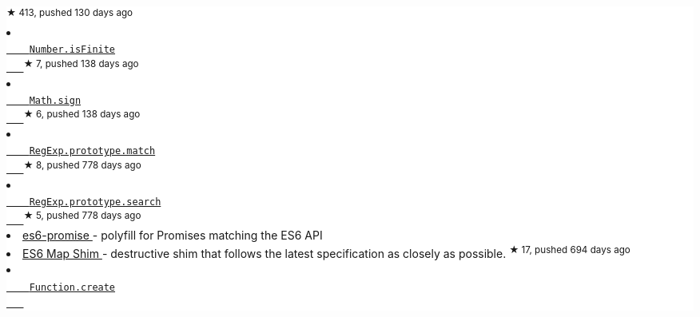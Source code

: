   <sup>
   &#9733 413, pushed 130 days ago
  </sup>
 </li>
 <li>
  <a href="https://github.com/sindresorhus/is-finite">
   <code>
    Number.isFinite
   </code>
  </a>
  <sup>
   &#9733 7, pushed 138 days ago
  </sup>
 </li>
 <li>
  <a href="https://github.com/sindresorhus/math-sign">
   <code>
    Math.sign
   </code>
  </a>
  <sup>
   &#9733 6, pushed 138 days ago
  </sup>
 </li>
 <li>
  <a href="https://github.com/mathiasbynens/RegExp.prototype.match">
   <code>
    RegExp.prototype.match
   </code>
  </a>
  <sup>
   &#9733 8, pushed 778 days ago
  </sup>
 </li>
 <li>
  <a href="https://github.com/mathiasbynens/RegExp.prototype.search">
   <code>
    RegExp.prototype.search
   </code>
  </a>
  <sup>
   &#9733 5, pushed 778 days ago
  </sup>
 </li>
 <li>
  <a href="https://github.com/jakearchibald/es6-promise">
   es6-promise
  </a>
  - polyfill for Promises matching the ES6 API
 </li>
 <li>
  <a href="https://github.com/eriwen/es6-map-shim">
   ES6 Map Shim
  </a>
  - destructive shim that follows the latest specification as closely as possible.
  <sup>
   &#9733 17, pushed 694 days ago
  </sup>
 </li>
 <li>
  <a href="https://github.com/walling/Function.create.js">
   <code>
    Function.create
   </code>